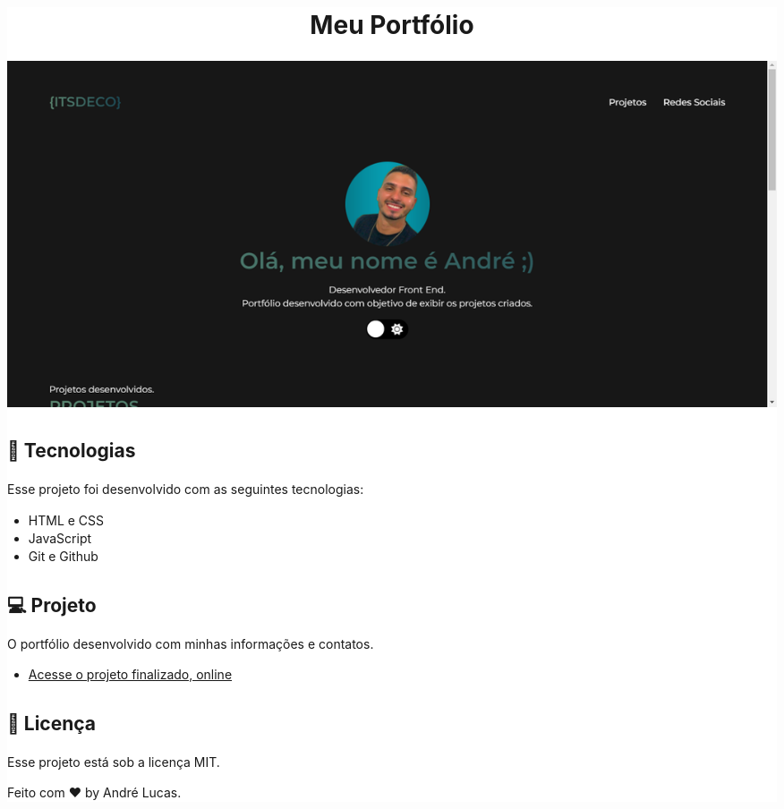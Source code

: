 <h1 align="center"> Meu Portfólio </h1>

<p align="center">
  <img alt="portf" src=".github/preview.png.png" width="100%">
</p>



## 🚀 Tecnologias

Esse projeto foi desenvolvido com as seguintes tecnologias:

- HTML e CSS
- JavaScript
- Git e Github

## 💻 Projeto

O portfólio desenvolvido com minhas informações e contatos.

- [Acesse o projeto finalizado, online](https://andrelucasr97.github.io/meuportfolio)


## :memo: Licença

Esse projeto está sob a licença MIT.



Feito com ♥ by André Lucas.